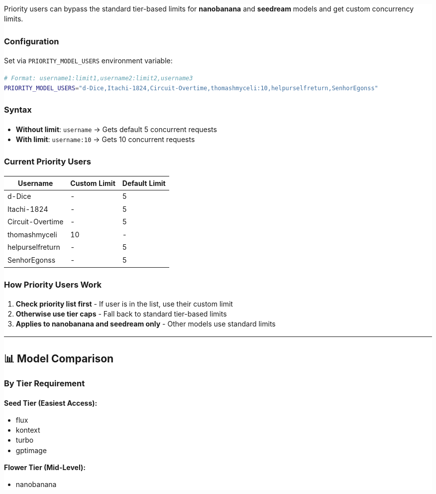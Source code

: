 Priority users can bypass the standard tier-based limits for **nanobanana** and **seedream** models and get custom concurrency limits.

### Configuration

Set via `PRIORITY_MODEL_USERS` environment variable:

```bash
# Format: username1:limit1,username2:limit2,username3
PRIORITY_MODEL_USERS="d-Dice,Itachi-1824,Circuit-Overtime,thomashmyceli:10,helpurselfreturn,SenhorEgonss"
```

### Syntax

- **Without limit**: `username` → Gets default 5 concurrent requests
- **With limit**: `username:10` → Gets 10 concurrent requests

### Current Priority Users

| Username | Custom Limit | Default Limit |
|----------|--------------|---------------|
| d-Dice | - | 5 |
| Itachi-1824 | - | 5 |
| Circuit-Overtime | - | 5 |
| thomashmyceli | 10 | - |
| helpurselfreturn | - | 5 |
| SenhorEgonss | - | 5 |

### How Priority Users Work

1. **Check priority list first** - If user is in the list, use their custom limit
2. **Otherwise use tier caps** - Fall back to standard tier-based limits
3. **Applies to nanobanana and seedream only** - Other models use standard limits

---

## 📊 Model Comparison

### By Tier Requirement

**Seed Tier (Easiest Access):**
- flux
- kontext
- turbo
- gptimage

**Flower Tier (Mid-Level):**
- nanobanana
